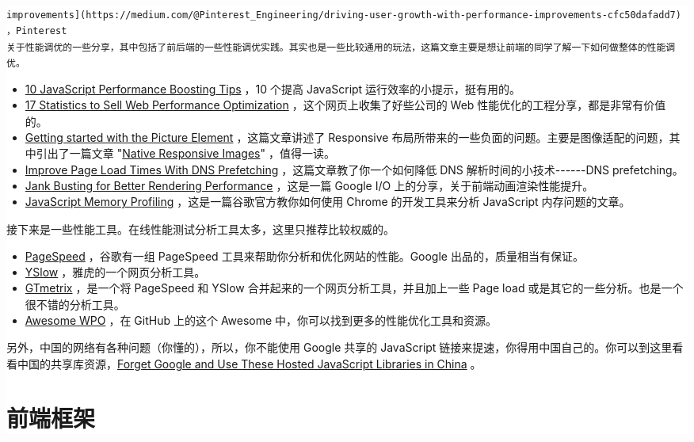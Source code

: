     improvements](https://medium.com/@Pinterest_Engineering/driving-user-growth-with-performance-improvements-cfc50dafadd7)
    ，Pinterest
    关于性能调优的一些分享，其中包括了前后端的一些性能调优实践。其实也是一些比较通用的玩法，这篇文章主要是想让前端的同学了解一下如何做整体的性能调优。
-   [10 JavaScript Performance Boosting
    Tips](http://jonraasch.com/blog/10-javascript-performance-boosting-tips-from-nicholas-zakas)
    ，10 个提高 JavaScript 运行效率的小提示，挺有用的。
-   [17 Statistics to Sell Web Performance
    Optimization](http://www.guypo.com/17-statistics-to-sell-web-performance-optimization/)
    ，这个网页上收集了好些公司的 Web
    性能优化的工程分享，都是非常有价值的。
-   [Getting started with the Picture
    Element](http://deanhume.com/Home/BlogPost/getting-started-with-the-picture-element/8109)
    ，这篇文章讲述了 Responsive
    布局所带来的一些负面的问题。主要是图像适配的问题，其中引出了一篇文章
    "[Native Responsive
    Images](https://dev.opera.com/articles/native-responsive-images/)"
    ，值得一读。
-   [Improve Page Load Times With DNS
    Prefetching](http://www.deanhume.com/Home/BlogPost/improve-page-load-times-with-dns-prefetching/80)
    ，这篇文章教了你一个如何降低 DNS 解析时间的小技术------DNS
    prefetching。
-   [Jank Busting for Better Rendering
    Performance](http://www.html5rocks.com/en/tutorials/speed/rendering/)
    ，这是一篇 Google I/O 上的分享，关于前端动画渲染性能提升。
-   [JavaScript Memory
    Profiling](https://developer.chrome.com/devtools/docs/javascript-memory-profiling)
    ，这是一篇谷歌官方教你如何使用 Chrome 的开发工具来分析 JavaScript
    内存问题的文章。

接下来是一些性能工具。在线性能测试分析工具太多，这里只推荐比较权威的。

-   [PageSpeed](https://developers.google.com/speed/pagespeed/)
    ，谷歌有一组 PageSpeed 工具来帮助你分析和优化网站的性能。Google
    出品的，质量相当有保证。
-   [YSlow](https://github.com/marcelduran/yslow)
    ，雅虎的一个网页分析工具。
-   [GTmetrix](https://gtmetrix.com/) ，是一个将 PageSpeed 和 YSlow
    合并起来的一个网页分析工具，并且加上一些 Page load
    或是其它的一些分析。也是一个很不错的分析工具。
-   [Awesome WPO](https://github.com/davidsonfellipe/awesome-wpo) ，在
    GitHub 上的这个 Awesome 中，你可以找到更多的性能优化工具和资源。

另外，中国的网络有各种问题（你懂的），所以，你不能使用 Google 共享的
JavaScript
链接来提速，你得用中国自己的。你可以到这里看看中国的共享库资源，[Forget
Google and Use These Hosted JavaScript Libraries in
China](http://chineseseoshifu.com/blog/china-hosted-javascript-libraries-jquery-dojo-boostrap.html)
。

# 前端框架
